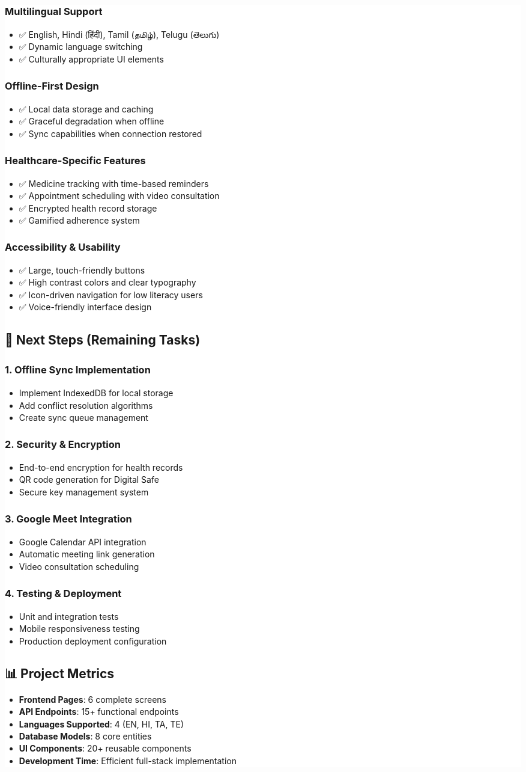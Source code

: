 ### **Multilingual Support**
- ✅ English, Hindi (हिंदी), Tamil (தமிழ்), Telugu (తెలుగు)
- ✅ Dynamic language switching
- ✅ Culturally appropriate UI elements

### **Offline-First Design**
- ✅ Local data storage and caching
- ✅ Graceful degradation when offline
- ✅ Sync capabilities when connection restored

### **Healthcare-Specific Features**
- ✅ Medicine tracking with time-based reminders
- ✅ Appointment scheduling with video consultation
- ✅ Encrypted health record storage
- ✅ Gamified adherence system

### **Accessibility & Usability**
- ✅ Large, touch-friendly buttons
- ✅ High contrast colors and clear typography
- ✅ Icon-driven navigation for low literacy users
- ✅ Voice-friendly interface design

## 🎯 Next Steps (Remaining Tasks)

### **1. Offline Sync Implementation**
- Implement IndexedDB for local storage
- Add conflict resolution algorithms
- Create sync queue management

### **2. Security & Encryption**
- End-to-end encryption for health records
- QR code generation for Digital Safe
- Secure key management system

### **3. Google Meet Integration**
- Google Calendar API integration
- Automatic meeting link generation
- Video consultation scheduling

### **4. Testing & Deployment**
- Unit and integration tests
- Mobile responsiveness testing
- Production deployment configuration

## 📊 Project Metrics

- **Frontend Pages**: 6 complete screens
- **API Endpoints**: 15+ functional endpoints
- **Languages Supported**: 4 (EN, HI, TA, TE)
- **Database Models**: 8 core entities
- **UI Components**: 20+ reusable components
- **Development Time**: Efficient full-stack implementation

